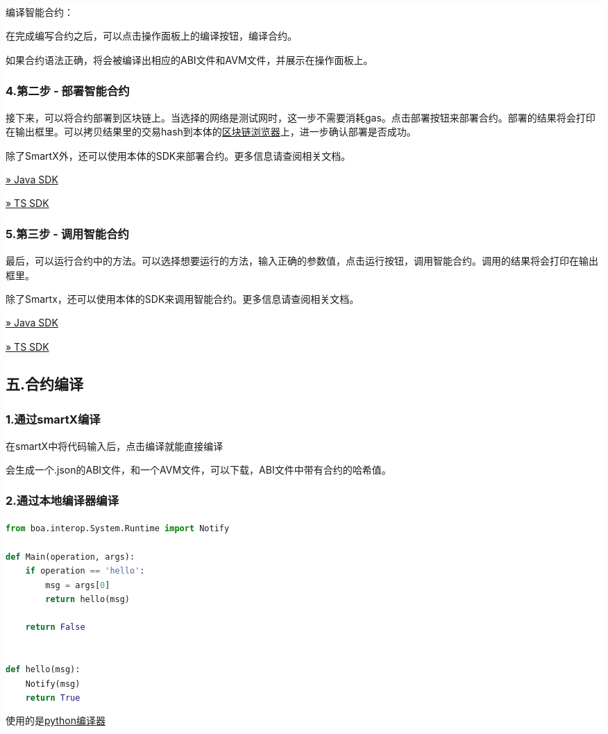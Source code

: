 编译智能合约：

在完成编写合约之后，可以点击操作面板上的编译按钮，编译合约。

如果合约语法正确，将会被编译出相应的ABI文件和AVM文件，并展示在操作面板上。

### 4.第二步 - 部署智能合约

接下来，可以将合约部署到区块链上。当选择的网络是测试网时，这一步不需要消耗gas。点击部署按钮来部署合约。部署的结果将会打印在输出框里。可以拷贝结果里的交易hash到本体的[区块链浏览器](https://explorer.ont.io/)上，进一步确认部署是否成功。

除了SmartX外，还可以使用本体的SDK来部署合约。更多信息请查阅相关文档。

[» Java SDK](https://ontio.github.io/documentation/ontology_java_sdk_smartcontract_en.html)

[» TS SDK](https://ontio.github.io/documentation/ontology_ts_sdk_smartcontract_en.html)

### 5.第三步 - 调用智能合约

最后，可以运行合约中的方法。可以选择想要运行的方法，输入正确的参数值，点击运行按钮，调用智能合约。调用的结果将会打印在输出框里。

除了Smartx，还可以使用本体的SDK来调用智能合约。更多信息请查阅相关文档。

[» Java SDK](https://ontio.github.io/documentation/ontology_java_sdk_smartcontract_en.html)

[» TS SDK](https://ontio.github.io/documentation/ontology_ts_sdk_smartcontract_en.html)



## 五.合约编译

### 1.通过smartX编译

在smartX中将代码输入后，点击编译就能直接编译

会生成一个.json的ABI文件，和一个AVM文件，可以下载，ABI文件中带有合约的哈希值。

### 2.通过本地编译器编译

```python
from boa.interop.System.Runtime import Notify

def Main(operation, args):
    if operation == 'hello':
        msg = args[0]
        return hello(msg)

    return False


def hello(msg):
    Notify(msg)
    return True
```

使用的是[python编译器](https://github.com/ontio/ontology-python-compiler)
